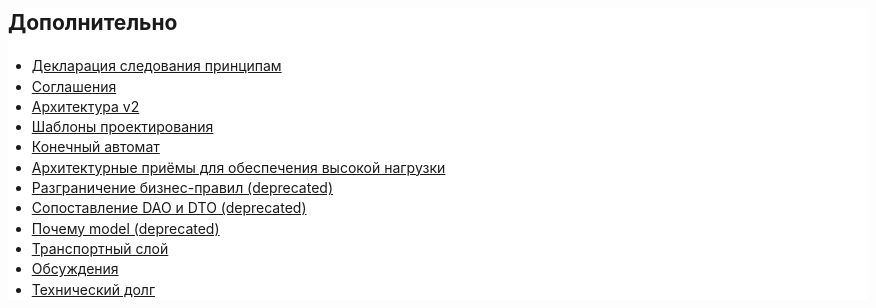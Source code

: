 ## Дополнительно

- [Декларация следования принципам ](./DECLARATION.md)
- [Соглашения](./CONVENTIONS.md)
- [Архитектура v2](./ARCHITECTURE-V2.md)
- [Шаблоны проектирования](./DESIGN-PATTERNS.md)
- [Конечный автомат](./FSM.md)
- [Архитектурные приёмы для обеспечения высокой нагрузки](./HIGHLOAD.md)
- [Разграничение бизнес-правил (deprecated)](./_BUSINESS-RULES.md)
- [Сопоставление DAO и DTO (deprecated)](./_DAO&DTO.md)
- [Почему model (deprecated)](./_MODEL.md)
- [Транспортный слой](./TRANSPORT.md)
- [Обсуждения](./DISCUSSION.md)
- [Технический долг](./TECH-DEBT.md)
